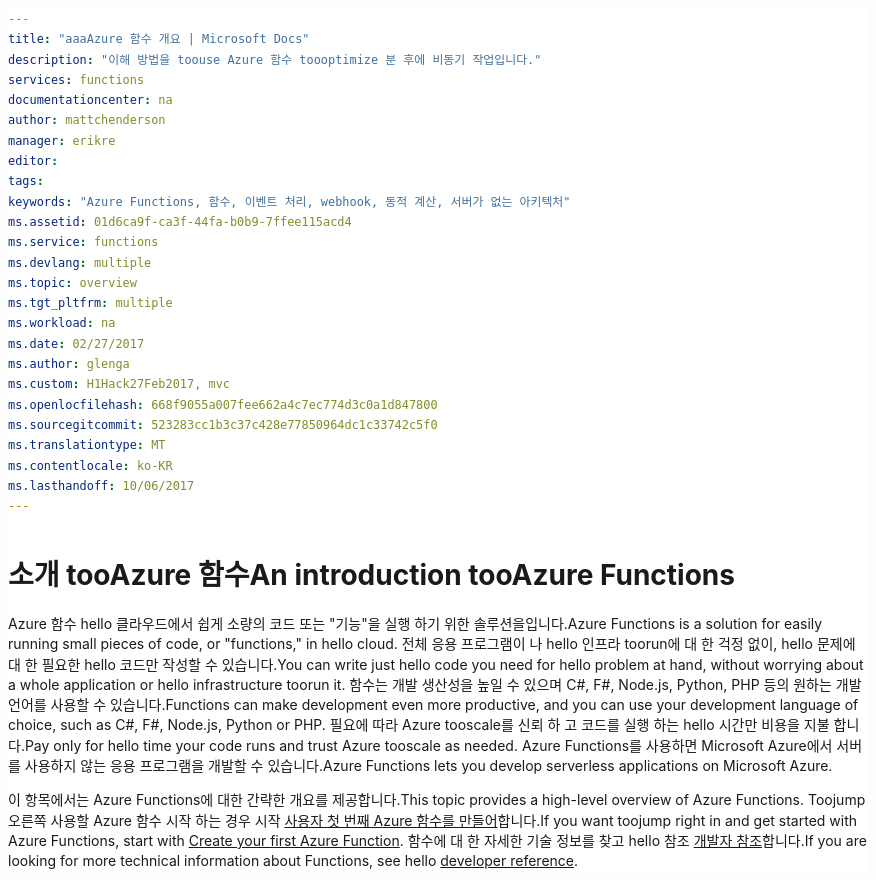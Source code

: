```yaml
---
title: "aaaAzure 함수 개요 | Microsoft Docs"
description: "이해 방법을 toouse Azure 함수 toooptimize 분 후에 비동기 작업입니다."
services: functions
documentationcenter: na
author: mattchenderson
manager: erikre
editor: 
tags: 
keywords: "Azure Functions, 함수, 이벤트 처리, webhook, 동적 계산, 서버가 없는 아키텍처"
ms.assetid: 01d6ca9f-ca3f-44fa-b0b9-7ffee115acd4
ms.service: functions
ms.devlang: multiple
ms.topic: overview
ms.tgt_pltfrm: multiple
ms.workload: na
ms.date: 02/27/2017
ms.author: glenga
ms.custom: H1Hack27Feb2017, mvc
ms.openlocfilehash: 668f9055a007fee662a4c7ec774d3c0a1d847800
ms.sourcegitcommit: 523283cc1b3c37c428e77850964dc1c33742c5f0
ms.translationtype: MT
ms.contentlocale: ko-KR
ms.lasthandoff: 10/06/2017
---
```

# <a name="an-introduction-tooazure-functions"></a><span data-ttu-id="26b39-104">소개 tooAzure 함수</span><span class="sxs-lookup"><span data-stu-id="26b39-104">An introduction tooAzure Functions</span></span>  
<span data-ttu-id="26b39-105">Azure 함수 hello 클라우드에서 쉽게 소량의 코드 또는 "기능"을 실행 하기 위한 솔루션을입니다.</span><span class="sxs-lookup"><span data-stu-id="26b39-105">Azure Functions is a solution for easily running small pieces of code, or "functions," in hello cloud.</span></span> <span data-ttu-id="26b39-106">전체 응용 프로그램이 나 hello 인프라 toorun에 대 한 걱정 없이, hello 문제에 대 한 필요한 hello 코드만 작성할 수 있습니다.</span><span class="sxs-lookup"><span data-stu-id="26b39-106">You can write just hello code you need for hello problem at hand, without worrying about a whole application or hello infrastructure toorun it.</span></span> <span data-ttu-id="26b39-107">함수는 개발 생산성을 높일 수 있으며 C#, F#, Node.js, Python, PHP 등의 원하는 개발 언어를 사용할 수 있습니다.</span><span class="sxs-lookup"><span data-stu-id="26b39-107">Functions can make development even more productive, and you can use your development language of choice, such as C#, F#, Node.js, Python or PHP.</span></span> <span data-ttu-id="26b39-108">필요에 따라 Azure tooscale를 신뢰 하 고 코드를 실행 하는 hello 시간만 비용을 지불 합니다.</span><span class="sxs-lookup"><span data-stu-id="26b39-108">Pay only for hello time your code runs and trust Azure tooscale as needed.</span></span> <span data-ttu-id="26b39-109">Azure Functions를 사용하면 Microsoft Azure에서 서버를 사용하지 않는 응용 프로그램을 개발할 수 있습니다.</span><span class="sxs-lookup"><span data-stu-id="26b39-109">Azure Functions lets you develop serverless applications on Microsoft Azure.</span></span>

<span data-ttu-id="26b39-110">이 항목에서는 Azure Functions에 대한 간략한 개요를 제공합니다.</span><span class="sxs-lookup"><span data-stu-id="26b39-110">This topic provides a high-level overview of Azure Functions.</span></span> <span data-ttu-id="26b39-111">Toojump 오른쪽 사용할 Azure 함수 시작 하는 경우 시작 [사용자 첫 번째 Azure 함수를 만들어](functions-create-first-azure-function.md)합니다.</span><span class="sxs-lookup"><span data-stu-id="26b39-111">If you want toojump right in and get started with Azure Functions, start with [Create your first Azure Function](functions-create-first-azure-function.md).</span></span> <span data-ttu-id="26b39-112">함수에 대 한 자세한 기술 정보를 찾고 hello 참조 [개발자 참조](functions-reference.md)합니다.</span><span class="sxs-lookup"><span data-stu-id="26b39-112">If you are looking for more technical information about Functions, see hello [developer reference](functions-reference.md).</span></span>
